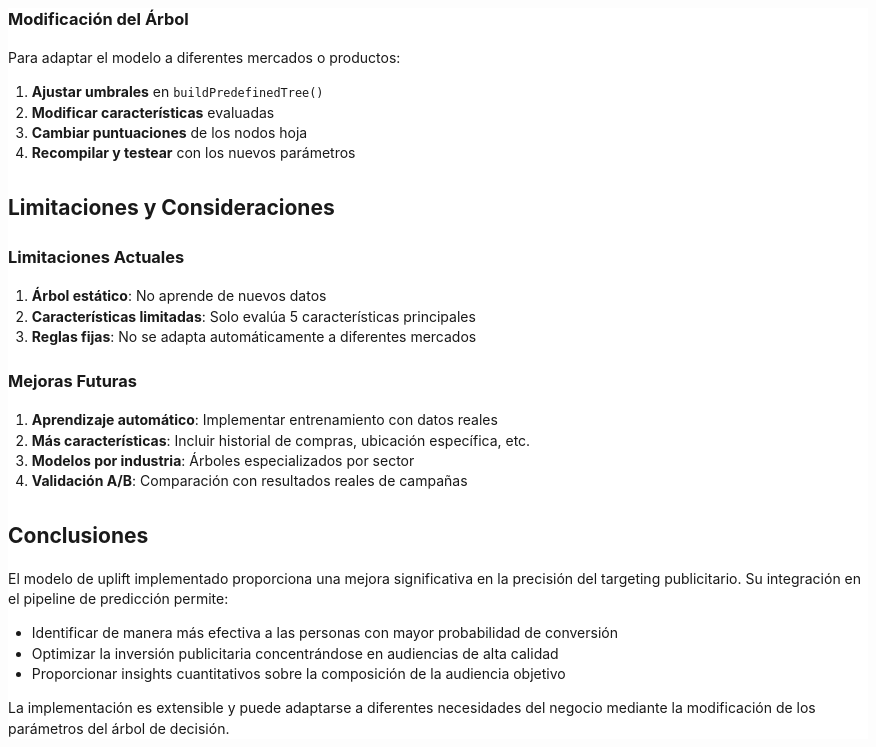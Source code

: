 ### Modificación del Árbol

Para adaptar el modelo a diferentes mercados o productos:

1. **Ajustar umbrales** en `buildPredefinedTree()`
2. **Modificar características** evaluadas
3. **Cambiar puntuaciones** de los nodos hoja
4. **Recompilar y testear** con los nuevos parámetros

## Limitaciones y Consideraciones

### Limitaciones Actuales

1. **Árbol estático**: No aprende de nuevos datos
2. **Características limitadas**: Solo evalúa 5 características principales
3. **Reglas fijas**: No se adapta automáticamente a diferentes mercados

### Mejoras Futuras

1. **Aprendizaje automático**: Implementar entrenamiento con datos reales
2. **Más características**: Incluir historial de compras, ubicación específica, etc.
3. **Modelos por industria**: Árboles especializados por sector
4. **Validación A/B**: Comparación con resultados reales de campañas

## Conclusiones

El modelo de uplift implementado proporciona una mejora significativa en la precisión del targeting publicitario. Su integración en el pipeline de predicción permite:

- Identificar de manera más efectiva a las personas con mayor probabilidad de conversión
- Optimizar la inversión publicitaria concentrándose en audiencias de alta calidad
- Proporcionar insights cuantitativos sobre la composición de la audiencia objetivo

La implementación es extensible y puede adaptarse a diferentes necesidades del negocio mediante la modificación de los parámetros del árbol de decisión.
